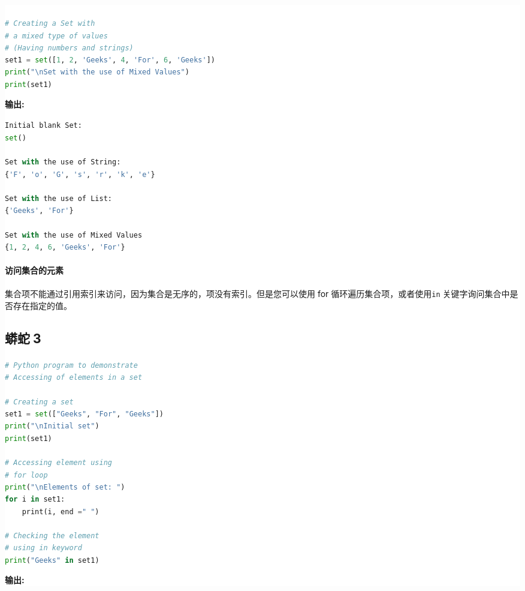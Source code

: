 ```py

# Creating a Set with  
# a mixed type of values 
# (Having numbers and strings) 
set1 = set([1, 2, 'Geeks', 4, 'For', 6, 'Geeks']) 
print("\nSet with the use of Mixed Values") 
print(set1) 
```

**输出:**

```py
Initial blank Set: 
set()

Set with the use of String: 
{'F', 'o', 'G', 's', 'r', 'k', 'e'}

Set with the use of List: 
{'Geeks', 'For'}

Set with the use of Mixed Values
{1, 2, 4, 6, 'Geeks', 'For'}

```

#### 访问集合的元素

集合项不能通过引用索引来访问，因为集合是无序的，项没有索引。但是您可以使用 for 循环遍历集合项，或者使用`in` 关键字询问集合中是否存在指定的值。

## 蟒蛇 3

```py
# Python program to demonstrate 
# Accessing of elements in a set 

# Creating a set 
set1 = set(["Geeks", "For", "Geeks"]) 
print("\nInitial set") 
print(set1) 

# Accessing element using 
# for loop 
print("\nElements of set: ") 
for i in set1: 
    print(i, end =" ") 

# Checking the element 
# using in keyword 
print("Geeks" in set1) 
```

**输出:**
